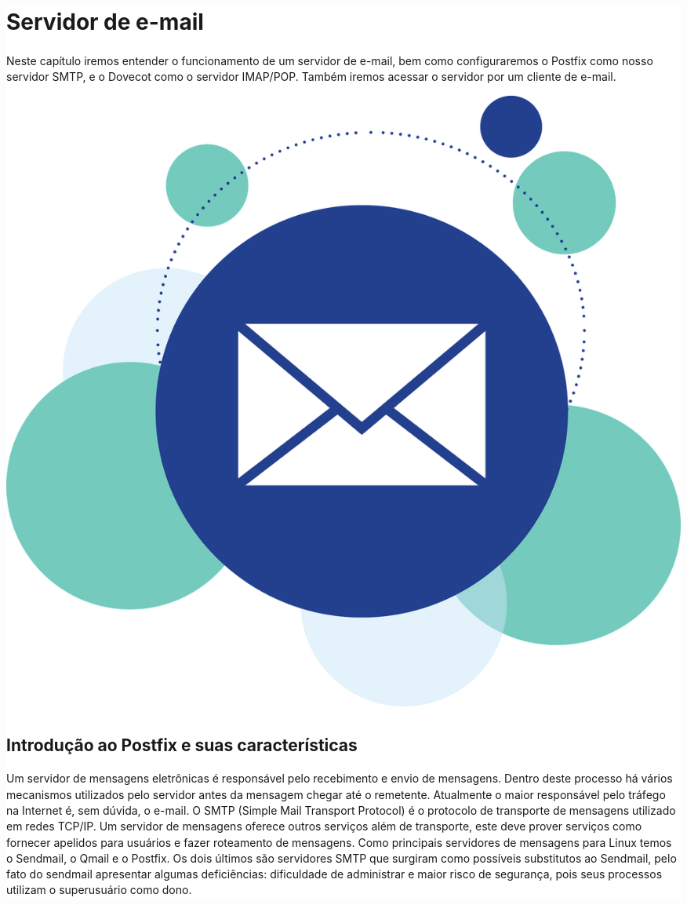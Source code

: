 # Servidor de e-mail

Neste capítulo iremos entender o funcionamento de um servidor de e-mail, bem como configuraremos o Postfix como nosso servidor SMTP, e o Dovecot como o servidor IMAP/POP. Também iremos acessar o servidor por um cliente de e-mail.

![Servidor de e-mail](images/mail.png)

## Introdução ao Postfix e suas características

Um servidor de mensagens eletrônicas é responsável pelo recebimento e envio de mensagens. Dentro deste processo há vários mecanismos utilizados pelo servidor antes da mensagem chegar até o remetente. Atualmente o maior responsável pelo tráfego na Internet é, sem dúvida, o e-mail. O SMTP (Simple Mail Transport Protocol) é o protocolo de transporte de mensagens utilizado em redes TCP/IP. Um servidor de mensagens oferece outros serviços além de transporte, este deve prover serviços como fornecer apelidos para usuários e fazer roteamento de mensagens. Como principais servidores de mensagens para Linux temos o Sendmail, o Qmail e o Postfix. Os dois últimos são servidores SMTP que surgiram como possíveis substitutos ao Sendmail, pelo fato do sendmail apresentar algumas deficiências: dificuldade de administrar e maior risco de segurança, pois seus processos utilizam o superusuário como dono.
